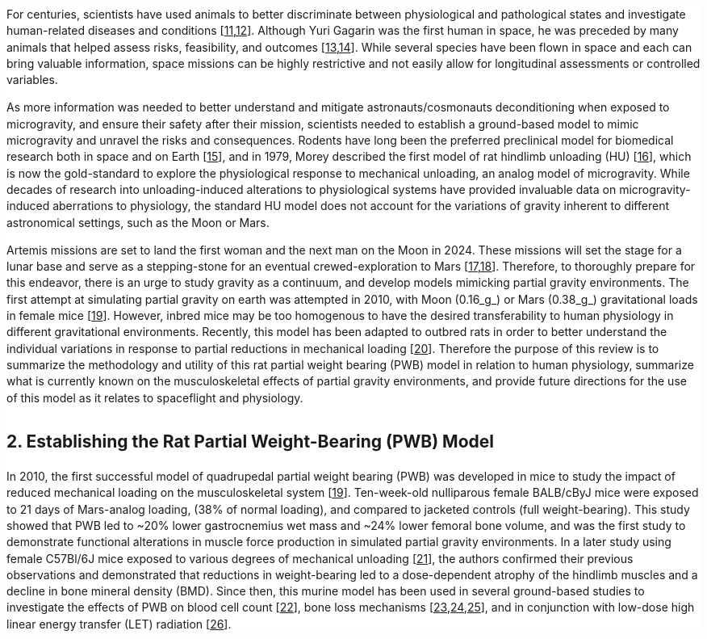 For centuries, scientists have used animals to better discriminate between physiological and pathological states and investigate human-related diseases and conditions \[[11](#B11-life-10-00235),[12](#B12-life-10-00235)\]. Although Yuri Gagarin was the first human in space, he was preceded by many animals that helped assess risks, feasibility, and outcomes \[[13](#B13-life-10-00235),[14](#B14-life-10-00235)\]. While several species have been flown in space and each can bring valuable information, space missions can be highly restrictive and not easily allow for longitudinal assessments or controlled variables.

As more information was needed to better understand and mitigate astronauts/cosmonauts deconditioning when exposed to microgravity, and ensure their safety after their mission, scientists needed to establish a ground-based model to mimic microgravity and unravel the risks and consequences. Rodents have long been the preferred preclinical model for biomedical research both in space and on Earth \[[15](#B15-life-10-00235)\], and in 1979, Morey described the first model of rat hindlimb unloading (HU) \[[16](#B16-life-10-00235)\], which is now the gold-standard to explore the physiological response to mechanical unloading, an analog model of microgravity. While decades of research into unloading-induced alterations to physiological systems have provided invaluable data on microgravity-induced aberrations to physiology, the standard HU model does not account for the variations of gravity inherent to different astronomical settings, such as the Moon or Mars.

Artemis missions are set to land the first woman and the next man on the Moon in 2024. These missions will set the stage for a lunar base and serve as a stepping-stone for an eventual crewed-exploration to Mars \[[17](#B17-life-10-00235),[18](#B18-life-10-00235)\]. Therefore, to thoroughly prepare for this endeavor, there is an urge to study gravity as a continuum, and develop models mimicking partial gravity environments. The first attempt at simulating partial gravity on earth was attempted in 2010, with Moon (0.16_g_) or Mars (0.38_g_) gravitational loads in female mice \[[19](#B19-life-10-00235)\]. However, inbred mice may be too homogenous to have the desired transferability to human physiology in different gravitational environments. Recently, this model has been adapted to outbred rats in order to better understand the individual variations in response to partial reductions in mechanical loading \[[20](#B20-life-10-00235)\]. Therefore the purpose of this review is to summarize the methodology and utility of this rat partial weight bearing (PWB) model in relation to human physiology, summarize what is currently known on the musculoskeletal effects of partial gravity environments, and provide future directions for the use of this model as it relates to spaceflight and physiology.

## 2\. Establishing the Rat Partial Weight-Bearing (PWB) Model

In 2010, the first successful model of quadrupedal partial weight bearing (PWB) was developed in mice to study the impact of reduced mechanical loading on the musculoskeletal system \[[19](#B19-life-10-00235)\]. Ten-week-old nulliparous female BALB/cByJ mice were exposed to 21 days of Mars-analog loading, (38% of normal loading), and compared to jacketed controls (full weight-bearing). This study showed that PWB led to ~20% lower gastrocnemius wet mass and ~24% lower femoral bone volume, and was the first study to demonstrate functional alterations in muscle force production in simulated partial gravity environments. In a later study using female C57Bl/6J mice exposed to various degrees of mechanical unloading \[[21](#B21-life-10-00235)\], the authors confirmed their previous observations and demonstrated that reductions in weight-bearing led to a dose-dependent atrophy of the hindlimb muscles and a decline in bone mineral density (BMD). Since then, this murine model has been used in several ground-based studies to investigate the effects of PWB on blood cell count \[[22](#B22-life-10-00235)\], bone loss mechanisms \[[23](#B23-life-10-00235),[24](#B24-life-10-00235),[25](#B25-life-10-00235)\], and in conjunction with low-dose high linear energy transfer (LET) radiation \[[26](#B26-life-10-00235)\].
